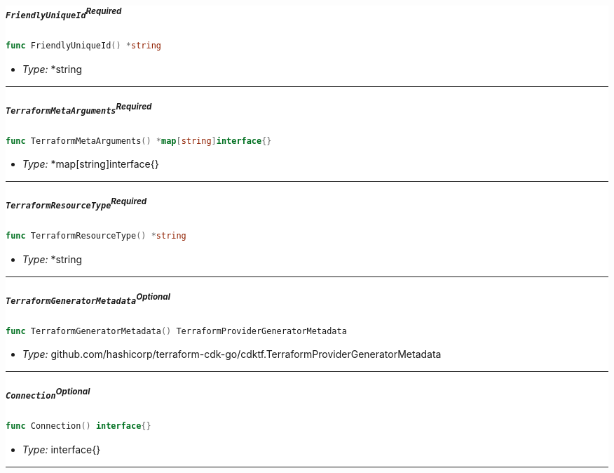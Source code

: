 ##### `FriendlyUniqueId`<sup>Required</sup> <a name="FriendlyUniqueId" id="@cdktf/provider-okta.policyMfaDefault.PolicyMfaDefault.property.friendlyUniqueId"></a>

```go
func FriendlyUniqueId() *string
```

- *Type:* *string

---

##### `TerraformMetaArguments`<sup>Required</sup> <a name="TerraformMetaArguments" id="@cdktf/provider-okta.policyMfaDefault.PolicyMfaDefault.property.terraformMetaArguments"></a>

```go
func TerraformMetaArguments() *map[string]interface{}
```

- *Type:* *map[string]interface{}

---

##### `TerraformResourceType`<sup>Required</sup> <a name="TerraformResourceType" id="@cdktf/provider-okta.policyMfaDefault.PolicyMfaDefault.property.terraformResourceType"></a>

```go
func TerraformResourceType() *string
```

- *Type:* *string

---

##### `TerraformGeneratorMetadata`<sup>Optional</sup> <a name="TerraformGeneratorMetadata" id="@cdktf/provider-okta.policyMfaDefault.PolicyMfaDefault.property.terraformGeneratorMetadata"></a>

```go
func TerraformGeneratorMetadata() TerraformProviderGeneratorMetadata
```

- *Type:* github.com/hashicorp/terraform-cdk-go/cdktf.TerraformProviderGeneratorMetadata

---

##### `Connection`<sup>Optional</sup> <a name="Connection" id="@cdktf/provider-okta.policyMfaDefault.PolicyMfaDefault.property.connection"></a>

```go
func Connection() interface{}
```

- *Type:* interface{}

---